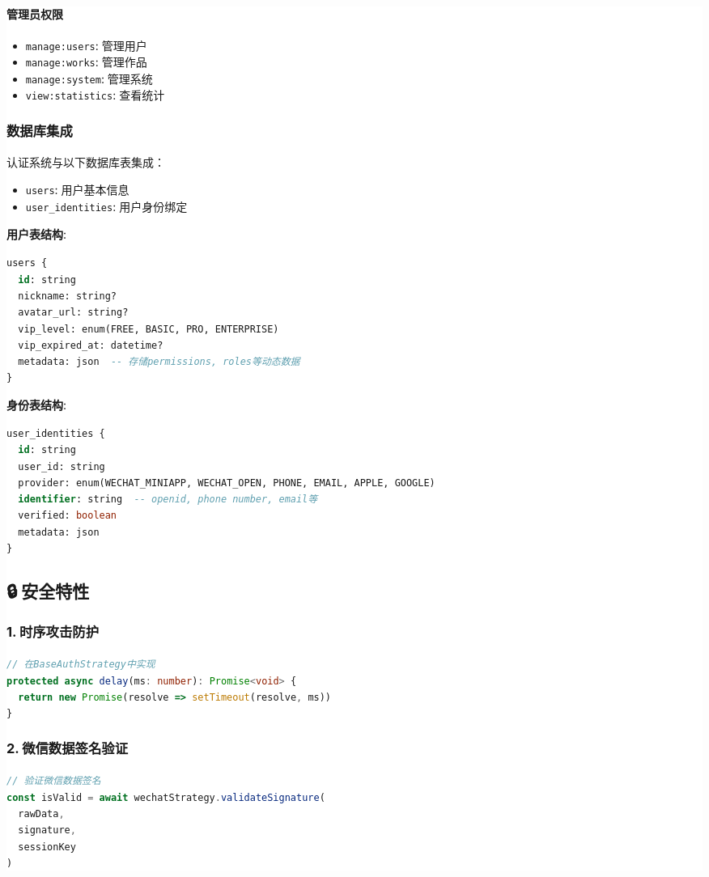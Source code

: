 #### 管理员权限
- `manage:users`: 管理用户
- `manage:works`: 管理作品
- `manage:system`: 管理系统
- `view:statistics`: 查看统计

### 数据库集成

认证系统与以下数据库表集成：

- `users`: 用户基本信息
- `user_identities`: 用户身份绑定

**用户表结构**:
```sql
users {
  id: string
  nickname: string?
  avatar_url: string?
  vip_level: enum(FREE, BASIC, PRO, ENTERPRISE)
  vip_expired_at: datetime?
  metadata: json  -- 存储permissions, roles等动态数据
}
```

**身份表结构**:
```sql
user_identities {
  id: string
  user_id: string
  provider: enum(WECHAT_MINIAPP, WECHAT_OPEN, PHONE, EMAIL, APPLE, GOOGLE)
  identifier: string  -- openid, phone number, email等
  verified: boolean
  metadata: json
}
```

## 🔒 安全特性

### 1. 时序攻击防护

```typescript
// 在BaseAuthStrategy中实现
protected async delay(ms: number): Promise<void> {
  return new Promise(resolve => setTimeout(resolve, ms))
}
```

### 2. 微信数据签名验证

```typescript
// 验证微信数据签名
const isValid = await wechatStrategy.validateSignature(
  rawData,
  signature,
  sessionKey
)
```
